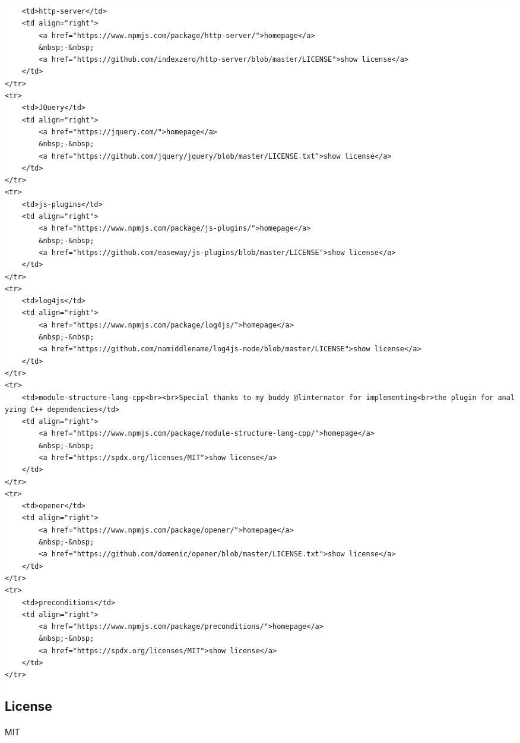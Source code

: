         <td>http-server</td>
        <td align="right">
            <a href="https://www.npmjs.com/package/http-server/">homepage</a>
            &nbsp;-&nbsp;  
            <a href="https://github.com/indexzero/http-server/blob/master/LICENSE">show license</a>
        </td>
    </tr>
    <tr>
        <td>JQuery</td>
        <td align="right">
            <a href="https://jquery.com/">homepage</a>
            &nbsp;-&nbsp;  
            <a href="https://github.com/jquery/jquery/blob/master/LICENSE.txt">show license</a>
        </td>
    </tr>
    <tr>
        <td>js-plugins</td>
        <td align="right">
            <a href="https://www.npmjs.com/package/js-plugins/">homepage</a>
            &nbsp;-&nbsp;  
            <a href="https://github.com/easeway/js-plugins/blob/master/LICENSE">show license</a>
        </td>
    </tr>
    <tr>
        <td>log4js</td>
        <td align="right">
            <a href="https://www.npmjs.com/package/log4js/">homepage</a>
            &nbsp;-&nbsp;  
            <a href="https://github.com/nomiddlename/log4js-node/blob/master/LICENSE">show license</a>
        </td>
    </tr>
    <tr>
        <td>module-structure-lang-cpp<br><br>Special thanks to my buddy @linternator for implementing<br>the plugin for analyzing C++ dependencies</td>
        <td align="right">
            <a href="https://www.npmjs.com/package/module-structure-lang-cpp/">homepage</a>
            &nbsp;-&nbsp;  
            <a href="https://spdx.org/licenses/MIT">show license</a>
        </td>
    </tr>
    <tr>
        <td>opener</td>
        <td align="right">
            <a href="https://www.npmjs.com/package/opener/">homepage</a>
            &nbsp;-&nbsp;  
            <a href="https://github.com/domenic/opener/blob/master/LICENSE.txt">show license</a>
        </td>
    </tr>
    <tr>
        <td>preconditions</td>
        <td align="right">
            <a href="https://www.npmjs.com/package/preconditions/">homepage</a>
            &nbsp;-&nbsp;  
            <a href="https://spdx.org/licenses/MIT">show license</a>
        </td>
    </tr>
</table>

## License

MIT
